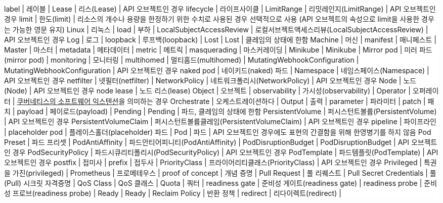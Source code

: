 label | 레이블 |
Lease | 리스(Lease) | API 오브젝트인 경우
lifecycle | 라이프사이클 |
LimitRange | 리밋레인지(LimitRange) | API 오브젝트인 경우
limit | 한도(limit) | 리소스의 개수나 용량을 한정하기 위한 수치로 사용된 경우 선택적으로 사용 (API 오브젝트의 속성으로 limit을 사용한 경우는 가능한 영문 유지)
Linux | 리눅스 |
load | 부하 |
LocalSubjectAccessReview | 로컬서브젝트액세스리뷰(LocalSubjectAccessReview) | API 오브젝트인 경우
Log | 로그 |
loopback | 루프백(loopback) |
Lost | Lost | 클레임의 상태에 한함
Machine | 머신 |
manifest | 매니페스트 |
Master | 마스터 |
metadata | 메타데이터 |
metric | 메트릭 |
masquerading | 마스커레이딩 |
Minikube | Minikube |
Mirror pod | 미러 파드(mirror pod) |
monitoring | 모니터링 |
multihomed | 멀티홈드(multihomed) |
MutatingWebhookConfiguration | MutatingWebhookConfiguration | API 오브젝트인 경우
naked pod | 네이키드(naked) 파드 |
Namespace | 네임스페이스(Namespace) | API 오브젝트인 경우
netfilter | 넷필터(netfilter) |
NetworkPolicy | 네트워크폴리시(NetworkPolicy) | API 오브젝트인 경우
Node | 노드(Node) | API 오브젝트인 경우
node lease | 노드 리스(lease)
Object | 오브젝트 |
observability | 가시성(observability) |
Operator | 오퍼레이터 | [쿠버네티스의 소프트웨어 익스텐션](https://kubernetes.io/ko/docs/concepts/extend-kubernetes/operator/)을 의미하는 경우
Orchestrate | 오케스트레이션하다 |
Output | 출력 |
parameter | 파라미터 |
patch | 패치 |
payload | 페이로드(payload) |
Pending | Pending | 파드, 클레임의 상태에 한함
PersistentVolume | 퍼시스턴트볼륨(PersistentVolume) | API 오브젝트인 경우
PersistentVolumeClaim | 퍼시스턴트볼륨클레임(PersistentVolumeClaim) | API 오브젝트인 경우
pipeline | 파이프라인 |
placeholder pod | 플레이스홀더(placeholder) 파드 |
Pod | 파드 | API 오브젝트인 경우에도 표현의 간결함을 위해 한영병기를 하지 않음
Pod Preset | 파드 프리셋 |
PodAntiAffinity | 파드안티어피니티(PodAntiAffinity) |
PodDisruptionBudget | PodDisruptionBudget | API 오브젝트인 경우
PodSecurityPolicy | 파드시큐리티폴리시(PodSecurityPolicy) | API 오브젝트인 경우
PodTemplate | 파드템플릿(PodTemplate) | API 오브젝트인 경우
postfix | 접미사 |
prefix | 접두사 |
PriorityClass | 프라이어리티클래스(PriorityClass) | API 오브젝트인 경우
Privileged | 특권을 가진(privileged) |
Prometheus | 프로메테우스 |
proof of concept | 개념 증명 |
Pull Request | 풀 리퀘스트 |
Pull Secret Credentials | 풀(Pull) 시크릿 자격증명 |
QoS Class | QoS 클래스 |
Quota | 쿼터 |
readiness gate | 준비성 게이트(readiness gate) |
readiness probe | 준비성 프로브(readiness probe) |
Ready | Ready |
Reclaim Policy | 반환 정책 |
redirect | 리다이렉트(redirect) |